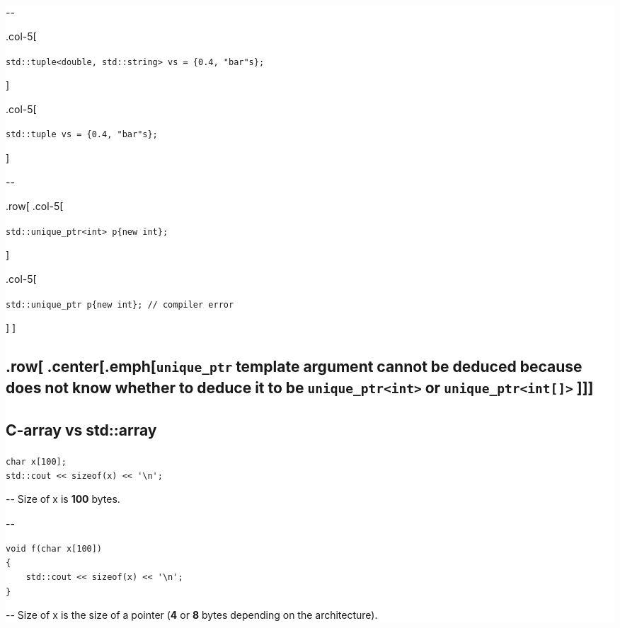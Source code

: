 --

.col-5[
```
std::tuple<double, std::string> vs = {0.4, "bar"s};
```
]

.col-5[
```
std::tuple vs = {0.4, "bar"s};
```
]

--

.row[
.col-5[
```
std::unique_ptr<int> p{new int};
```
]

.col-5[
```
std::unique_ptr p{new int}; // compiler error
```
]
]

.row[
.center[.emph[`unique_ptr` template argument cannot be deduced because does not know whether to deduce it to be
**`unique_ptr<int>`** or **`unique_ptr<int[]>`**
]]]
---

## C-array vs std::array

```
char x[100];
std::cout << sizeof(x) << '\n';
```
--
Size of x is **100** bytes.

--

```
void f(char x[100])
{
    std::cout << sizeof(x) << '\n';
}
```
--
Size of x is the size of a pointer (**4** or **8** bytes depending on the architecture).

